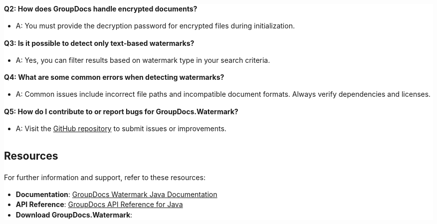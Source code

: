 **Q2: How does GroupDocs handle encrypted documents?**
- A: You must provide the decryption password for encrypted files during initialization.

**Q3: Is it possible to detect only text-based watermarks?**
- A: Yes, you can filter results based on watermark type in your search criteria.

**Q4: What are some common errors when detecting watermarks?**
- A: Common issues include incorrect file paths and incompatible document formats. Always verify dependencies and licenses.

**Q5: How do I contribute to or report bugs for GroupDocs.Watermark?**
- A: Visit the [GitHub repository](https://github.com/groupdocs-watermark/GroupDocs.Watermark-for-Java) to submit issues or improvements.

## Resources

For further information and support, refer to these resources:

- **Documentation**: [GroupDocs Watermark Java Documentation](https://docs.groupdocs.com/watermark/java/)
- **API Reference**: [GroupDocs API Reference for Java](https://reference.groupdocs.com/watermark/java)
- **Download GroupDocs.Watermark**: 

